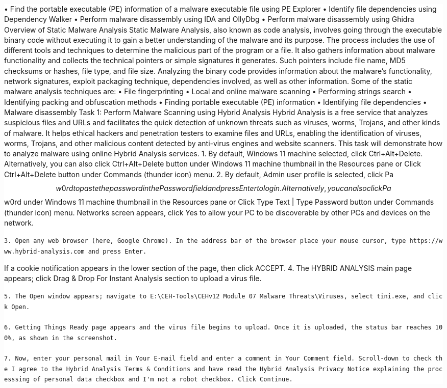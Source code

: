 • Find the portable executable (PE) information of a malware executable file using PE Explorer
• Identify file dependencies using Dependency Walker
• Perform malware disassembly using IDA and OllyDbg
• Perform malware disassembly using Ghidra
Overview of Static Malware Analysis
Static Malware Analysis, also known as code analysis, involves going through the executable binary code without executing it to gain a better understanding of the malware and its purpose. The process includes the use of different tools and techniques to determine the malicious part of the program or a file. It also gathers information about malware functionality and collects the technical pointers or simple signatures it generates. Such pointers include file name, MD5 checksums or hashes, file type, and file size. Analyzing the binary code provides information about the malware’s functionality, network signatures, exploit packaging technique, dependencies involved, as well as other information.
Some of the static malware analysis techniques are:
• File fingerprinting
• Local and online malware scanning
• Performing strings search
• Identifying packing and obfuscation methods
• Finding portable executable (PE) information
• Identifying file dependencies
• Malware disassembly
Task 1: Perform Malware Scanning using Hybrid Analysis
Hybrid Analysis is a free service that analyzes suspicious files and URLs and facilitates the quick detection of unknown threats such as viruses, worms, Trojans, and other kinds of malware.
It helps ethical hackers and penetration testers to examine files and URLs, enabling the identification of viruses, worms, Trojans, and other malicious content detected by anti-virus engines and website scanners.
This task will demonstrate how to analyze malware using online Hybrid Analysis services.
	1. By default, Windows 11 machine selected, click Ctrl+Alt+Delete.
Alternatively, you can also click Ctrl+Alt+Delete button under Windows 11 machine thumbnail in the Resources pane or Click Ctrl+Alt+Delete button under Commands (thunder icon) menu.
	2. By default, Admin user profile is selected, click Pa$$w0rd to paste the password in the Password field and press Enter to login.
Alternatively, you can also click Pa$$w0rd under Windows 11 machine thumbnail in the Resources pane or Click Type Text | Type Password button under Commands (thunder icon) menu.
Networks screen appears, click Yes to allow your PC to be discoverable by other PCs and devices on the network.
	
	3. Open any web browser (here, Google Chrome). In the address bar of the browser place your mouse cursor, type https://www.hybrid-analysis.com and press Enter.
If a cookie notification appears in the lower section of the page, then click ACCEPT.
	4. The HYBRID ANALYSIS main page appears; click Drag & Drop For Instant Analysis section to upload a virus file.
	
	5. The Open window appears; navigate to E:\CEH-Tools\CEHv12 Module 07 Malware Threats\Viruses, select tini.exe, and click Open.
	
	6. Getting Things Ready page appears and the virus file begins to upload. Once it is uploaded, the status bar reaches 100%, as shown in the screenshot.
	
	7. Now, enter your personal mail in Your E-mail field and enter a comment in Your Comment field. Scroll-down to check the I agree to the Hybrid Analysis Terms & Conditions and have read the Hybrid Analysis Privacy Notice explaining the processsing of personal data checkbox and I'm not a robot checkbox. Click Continue.
	